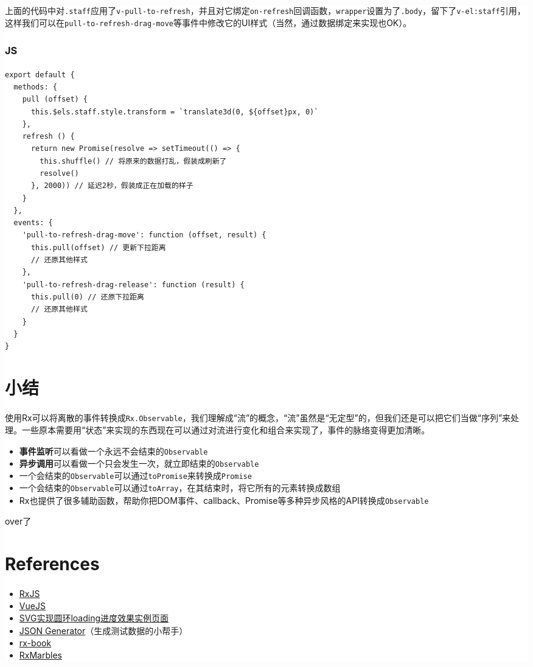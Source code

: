 上面的代码中对`.staff`应用了`v-pull-to-refresh`，并且对它绑定`on-refresh`回调函数，`wrapper`设置为了`.body`，留下了`v-el:staff`引用，这样我们可以在`pull-to-refresh-drag-move`等事件中修改它的UI样式（当然，通过数据绑定来实现也OK）。

### JS

```
export default {
  methods: {
    pull (offset) {
      this.$els.staff.style.transform = `translate3d(0, ${offset}px, 0)`
    },
    refresh () {
      return new Promise(resolve => setTimeout(() => {
        this.shuffle() // 将原来的数据打乱，假装成刷新了
        resolve()
      }, 2000)) // 延迟2秒，假装成正在加载的样子
    }
  },
  events: {
    'pull-to-refresh-drag-move': function (offset, result) {
      this.pull(offset) // 更新下拉距离
      // 还原其他样式
    },
    'pull-to-refresh-drag-release': function (result) {
      this.pull(0) // 还原下拉距离
      // 还原其他样式
    }
  }
}
```

# 小结

使用Rx可以将离散的事件转换成`Rx.Observable`，我们理解成“流”的概念，“流”虽然是“无定型”的，但我们还是可以把它们当做“序列”来处理。一些原本需要用“状态”来实现的东西现在可以通过对流进行变化和组合来实现了，事件的脉络变得更加清晰。

* **事件监听**可以看做一个永远不会结束的`Observable`
* **异步调用**可以看做一个只会发生一次，就立即结束的`Observable`
* 一个会结束的`Observable`可以通过`toPromise`来转换成`Promise`
* 一个会结束的`Observable`可以通过`toArray`，在其结束时，将它所有的元素转换成数组
* Rx也提供了很多辅助函数，帮助你把DOM事件、callback、Promise等多种异步风格的API转换成`Observable`

over了

# References

* [RxJS](https://github.com/Reactive-Extensions/RxJS)
* [VueJS](https://github.com/vuejs/vue)
* [SVG实现圆环loading进度效果实例页面](http://www.zhangxinxu.com/study/201507/svg-circle-loading.html)
* [JSON Generator](http://beta.json-generator.com/)（生成测试数据的小帮手）
* [rx-book](http://xgrommx.github.io/rx-book)
* [RxMarbles](http://rxmarbles.com/)
